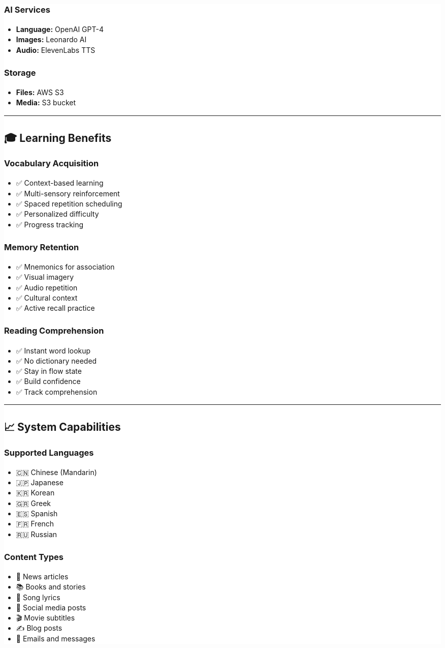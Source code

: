 ### AI Services
- **Language:** OpenAI GPT-4
- **Images:** Leonardo AI
- **Audio:** ElevenLabs TTS

### Storage
- **Files:** AWS S3
- **Media:** S3 bucket

---

## 🎓 Learning Benefits

### Vocabulary Acquisition
- ✅ Context-based learning
- ✅ Multi-sensory reinforcement
- ✅ Spaced repetition scheduling
- ✅ Personalized difficulty
- ✅ Progress tracking

### Memory Retention
- ✅ Mnemonics for association
- ✅ Visual imagery
- ✅ Audio repetition
- ✅ Cultural context
- ✅ Active recall practice

### Reading Comprehension
- ✅ Instant word lookup
- ✅ No dictionary needed
- ✅ Stay in flow state
- ✅ Build confidence
- ✅ Track comprehension

---

## 📈 System Capabilities

### Supported Languages
- 🇨🇳 Chinese (Mandarin)
- 🇯🇵 Japanese
- 🇰🇷 Korean
- 🇬🇷 Greek
- 🇪🇸 Spanish
- 🇫🇷 French
- 🇷🇺 Russian

### Content Types
- 📰 News articles
- 📚 Books and stories
- 🎵 Song lyrics
- 💬 Social media posts
- 🎬 Movie subtitles
- ✍️ Blog posts
- 📧 Emails and messages
